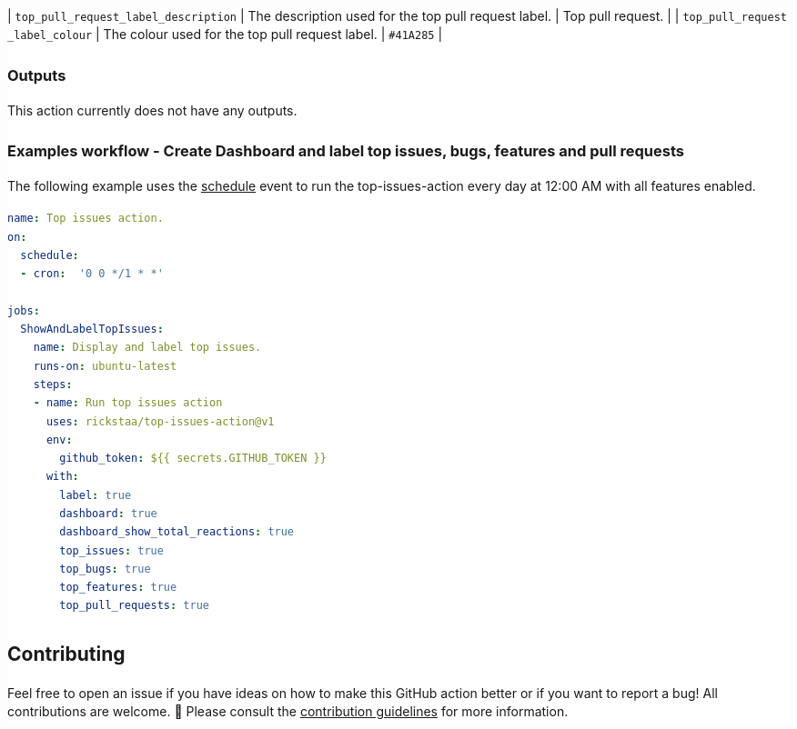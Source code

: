 | `top_pull_request_label_description` | The description used for the top pull request label.                                              | Top pull request.           |
| `top_pull_request_label_colour`      | The colour used for the top pull request label.                                                   | `#41A285`                   |

### Outputs

This action currently does not have any outputs.

### Examples workflow - Create Dashboard and label top issues, bugs, features and pull requests

The following example uses the [schedule](https://docs.github.com/en/actions/using-workflows/events-that-trigger-workflows#schedule) event to run the top-issues-action every day at 12:00 AM with all features enabled.

```yaml
name: Top issues action.
on:
  schedule:
  - cron:  '0 0 */1 * *'

jobs:
  ShowAndLabelTopIssues:
    name: Display and label top issues.
    runs-on: ubuntu-latest
    steps:
    - name: Run top issues action
      uses: rickstaa/top-issues-action@v1
      env:
        github_token: ${{ secrets.GITHUB_TOKEN }}
      with:
        label: true
        dashboard: true
        dashboard_show_total_reactions: true
        top_issues: true
        top_bugs: true
        top_features: true
        top_pull_requests: true
```

## Contributing

Feel free to open an issue if you have ideas on how to make this GitHub action better or if you want to report a bug! All contributions are welcome. :rocket: Please consult the [contribution guidelines](CONTRIBUTING.md) for more information.
